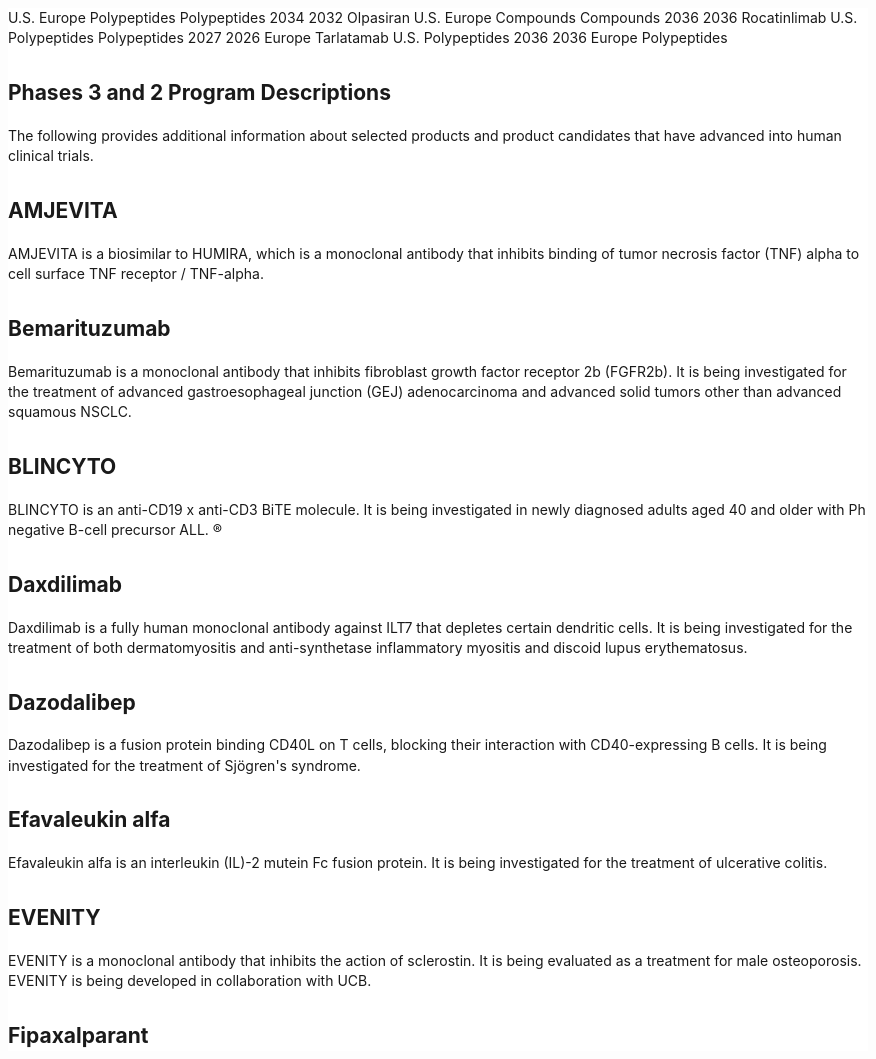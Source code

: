 <td>U.S. Europe</td>
<td>Polypeptides Polypeptides</td>
<td>2034 2032</td>
</tr>
<tr>
<td>Olpasiran</td>
<td>U.S. Europe</td>
<td>Compounds Compounds</td>
<td>2036 2036</td>
</tr>
<tr>
<td>Rocatinlimab</td>
<td>U.S.</td>
<td>Polypeptides Polypeptides</td>
<td>2027 2026</td>
</tr>
<tr>
<td></td>
<td>Europe</td>
<td></td>
<td></td>
</tr>
<tr>
<td>Tarlatamab</td>
<td>U.S.</td>
<td>Polypeptides</td>
<td>2036 2036</td>
</tr>
<tr>
<td></td>
<td>Europe</td>
<td>Polypeptides</td>
<td></td>
</tr>
</tbody>
</table>
<h2>Phases 3 and 2 Program Descriptions</h2>
<p>The following provides additional information about selected products and product candidates that have advanced into human clinical trials.</p>
<h2>AMJEVITA</h2>
<p>AMJEVITA is a biosimilar to HUMIRA, which is a monoclonal antibody that inhibits binding of tumor necrosis factor (TNF) alpha to cell surface TNF receptor / TNF-alpha.</p>
<h2>Bemarituzumab</h2>
<p>Bemarituzumab is a monoclonal antibody that inhibits fibroblast growth factor receptor 2b (FGFR2b). It is being investigated for the treatment of advanced gastroesophageal junction (GEJ) adenocarcinoma and advanced solid tumors other than advanced squamous NSCLC.</p>
<h2>BLINCYTO</h2>
<p>BLINCYTO is an anti-CD19 x anti-CD3 BiTE molecule. It is being investigated in newly diagnosed adults aged 40 and older with Ph negative B-cell precursor ALL. ®</p>
<h2>Daxdilimab</h2>
<p>Daxdilimab is a fully human monoclonal antibody against ILT7 that depletes certain dendritic cells. It is being investigated for the treatment of both dermatomyositis and anti-synthetase inflammatory myositis and discoid lupus erythematosus.</p>
<h2>Dazodalibep</h2>
<p>Dazodalibep is a fusion protein binding CD40L on T cells, blocking their interaction with CD40-expressing B cells. It is being investigated for the treatment of Sjögren's syndrome.</p>
<h2>Efavaleukin alfa</h2>
<p>Efavaleukin alfa is an interleukin (IL)-2 mutein Fc fusion protein. It is being investigated for the treatment of ulcerative colitis.</p>
<h2>EVENITY</h2>
<p>EVENITY is a monoclonal antibody that inhibits the action of sclerostin. It is being evaluated as a treatment for male osteoporosis. EVENITY is being developed in collaboration with UCB.</p>
<h2>Fipaxalparant</h2>